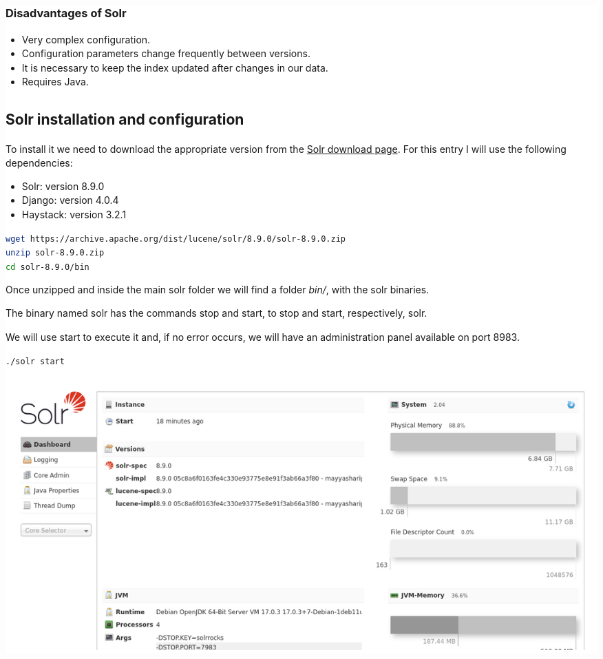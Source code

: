 ### Disadvantages of Solr

* Very complex configuration.
* Configuration parameters change frequently between versions.
* It is necessary to keep the index updated after changes in our data.
* Requires Java.

## Solr installation and configuration

To install it we need to download the appropriate version from the [Solr download page](https://solr.apache.org/downloads.html). For this entry I will use the following dependencies:

* Solr: version 8.9.0
* Django: version 4.0.4
* Haystack: version 3.2.1

```bash
wget https://archive.apache.org/dist/lucene/solr/8.9.0/solr-8.9.0.zip
unzip solr-8.9.0.zip
cd solr-8.9.0/bin
```

Once unzipped and inside the main solr folder we will find a folder _bin/_, with the solr binaries.

The binary named solr has the commands stop and start, to stop and start, respectively, solr.

We will use start to execute it and, if no error occurs, we will have an administration panel available on port 8983.

```bash
./solr start
```

![solr control panel](images/solr-panel-principal.png "Solr control panel screenshot")
